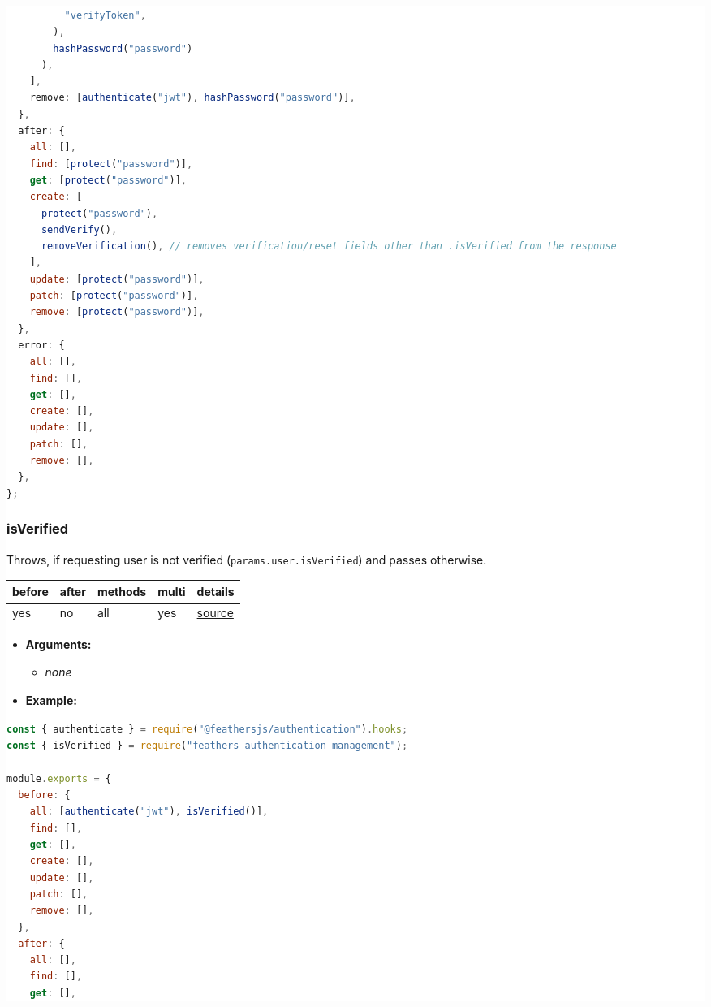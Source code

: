 ```javascript
          "verifyToken",
        ),
        hashPassword("password")
      ),
    ],
    remove: [authenticate("jwt"), hashPassword("password")],
  },
  after: {
    all: [],
    find: [protect("password")],
    get: [protect("password")],
    create: [
      protect("password"),
      sendVerify(),
      removeVerification(), // removes verification/reset fields other than .isVerified from the response
    ],
    update: [protect("password")],
    patch: [protect("password")],
    remove: [protect("password")],
  },
  error: {
    all: [],
    find: [],
    get: [],
    create: [],
    update: [],
    patch: [],
    remove: [],
  },
};
```

### isVerified

Throws, if requesting user is not verified (`params.user.isVerified`) and passes otherwise.

| before | after | methods | multi | details    |
| ------ | ----- | ------- | ----- | ---------- |
| yes    | no    | all     | yes   | [source]() |

- **Arguments:**

  - _none_

- **Example:**

```js
const { authenticate } = require("@feathersjs/authentication").hooks;
const { isVerified } = require("feathers-authentication-management");

module.exports = {
  before: {
    all: [authenticate("jwt"), isVerified()],
    find: [],
    get: [],
    create: [],
    update: [],
    patch: [],
    remove: [],
  },
  after: {
    all: [],
    find: [],
    get: [],
```